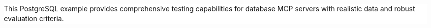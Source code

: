 This PostgreSQL example provides comprehensive testing capabilities for database MCP servers with realistic data and robust evaluation criteria.